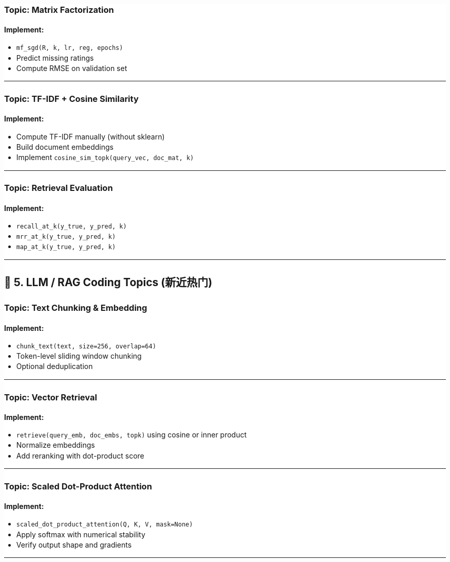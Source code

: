### Topic: Matrix Factorization
**Implement:**
- `mf_sgd(R, k, lr, reg, epochs)`
- Predict missing ratings
- Compute RMSE on validation set

---

### Topic: TF-IDF + Cosine Similarity
**Implement:**
- Compute TF-IDF manually (without sklearn)
- Build document embeddings
- Implement `cosine_sim_topk(query_vec, doc_mat, k)`

---

### Topic: Retrieval Evaluation
**Implement:**
- `recall_at_k(y_true, y_pred, k)`
- `mrr_at_k(y_true, y_pred, k)`
- `map_at_k(y_true, y_pred, k)`

---

## 🧩 5. LLM / RAG Coding Topics (新近热门)

### Topic: Text Chunking & Embedding
**Implement:**
- `chunk_text(text, size=256, overlap=64)`
- Token-level sliding window chunking
- Optional deduplication

---

### Topic: Vector Retrieval
**Implement:**
- `retrieve(query_emb, doc_embs, topk)` using cosine or inner product
- Normalize embeddings
- Add reranking with dot-product score

---

### Topic: Scaled Dot-Product Attention
**Implement:**
- `scaled_dot_product_attention(Q, K, V, mask=None)`
- Apply softmax with numerical stability
- Verify output shape and gradients

---
